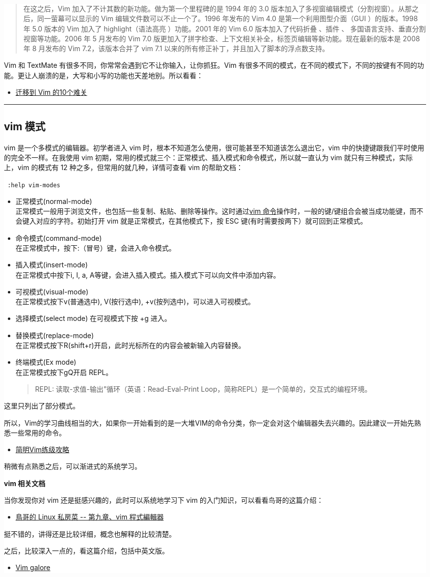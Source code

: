 > 在这之后，Vim 加入了不计其数的新功能。做为第一个里程碑的是 1994 年的 3.0 版本加入了多视窗编辑模式（分割视窗）。从那之后，同一萤幕可以显示的 Vim 编辑文件数可以不止一个了。1996 年发布的 Vim 4.0 是第一个利用图型介面（GUI ）的版本。1998 年 5.0 版本的 Vim 加入了 highlight（语法高亮 ）功能。2001 年的 Vim 6.0 版本加入了代码折叠 、插件 、 多国语言支持、垂直分割视窗等功能。2006 年 5 月发布的 Vim 7.0 版更加入了拼字检查、上下文相关补全，标签页编辑等新功能。现在最新的版本是 2008 年 8 月发布的 Vim 7.2，该版本合并了 vim 7.1 以来的所有修正补丁，并且加入了脚本的浮点数支持。


Vim 和 TextMate 有很多不同，你常常会遇到它不让你输入，让你抓狂。Vim 有很多不同的模式，在不同的模式下，不同的按键有不同的功能。更让人崩溃的是，大写和小写的功能也天差地别。所以看看：

* [迁移到 Vim 的10个难关](http://blog.jobbole.com/18333/)    

***

## <a id="mode">vim 模式</a>
vim 是一个多模式的编辑器。初学者进入 vim 时，根本不知道怎么使用，很可能甚至不知道该怎么退出它，vim 中的快捷键跟我们平时使用的完全不一样。在我使用 vim 初期，常用的模式就三个：正常模式、插入模式和命令模式，所以就一直认为 vim 就只有三种模式，实际上，vim 的模式有 12 种之多，但常用的就几种，详情可查看 vim 的帮助文档：

     :help vim-modes

 * 正常模式(normal-mode)        
     正常模式一般用于浏览文件，也包括一些复制、粘贴、删除等操作。这时通过[vim 命令](#vimcmd)操作时，一般的键/键组合会被当成功能键，而不会键入对应的字符。初始打开 vim 就是正常模式，在其他模式下，按 ESC 键(有时需要按两下）就可回到正常模式。
 
 * 命令模式(command-mode)    
     在正常模式中，按下:（冒号）键，会进入命令模式。
 
 * 插入模式(insert-mode)      
     在正常模式中按下i, I, a, A等键，会进入插入模式。插入模式下可以向文件中添加内容。
 
 * 可视模式(visual-mode)     
     在正常模式按下v(普通选中), V(按行选中), <Ctrl>+v(按列选中)，可以进入可视模式。
 
 * 选择模式(select mode)
     在可视模式下按 <Ctrl>+g 进入。
 
 * 替换模式(replace-mode)    
     在正常模式按下R(shift+r)开启，此时光标所在的内容会被新输入内容替换。
 
 * 终端模式(Ex mode)   
     在正常模式按下gQ开启 REPL。
     > REPL: 读取-求值-输出”循环（英语：Read-Eval-Print Loop，简称REPL）是一个简单的，交互式的编程环境。

这里只列出了部分模式。

所以，Vim的学习曲线相当的大，如果你一开始看到的是一大堆VIM的命令分类，你一定会对这个编辑器失去兴趣的。因此建议一开始先熟悉一些常用的命令。

* [简明Vim练级攻略](http://blog.jobbole.com/18339/)    

稍微有点熟悉之后，可以渐进式的系统学习。

**vim 相关文档**      

当你发现你对 vim 还是挺感兴趣的，此时可以系统地学习下 vim 的入门知识，可以看看鸟哥的这篇介绍：

* [鳥哥的 Linux 私房菜 -- 第九章、vim 程式編輯器](http://linux.vbird.org/linux_basic/0310vi.php#tips_code)    

挺不错的，讲得还是比较详细，概念也解释的比较清楚。

之后，比较深入一点的，看这篇介绍，包括中英文版。

* [Vim galore](https://github.com/mhinz/vim-galore)    
